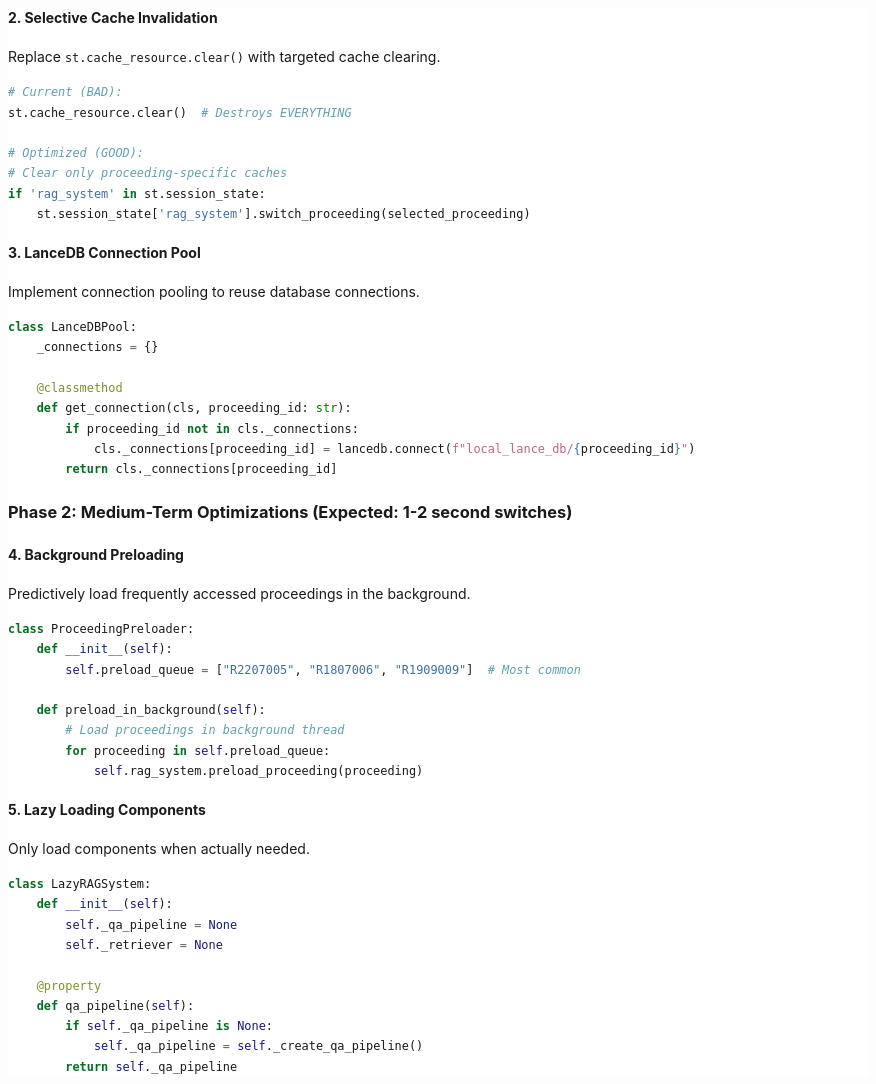 #### 2. **Selective Cache Invalidation**
Replace `st.cache_resource.clear()` with targeted cache clearing.

```python
# Current (BAD):
st.cache_resource.clear()  # Destroys EVERYTHING

# Optimized (GOOD):
# Clear only proceeding-specific caches
if 'rag_system' in st.session_state:
    st.session_state['rag_system'].switch_proceeding(selected_proceeding)
```

#### 3. **LanceDB Connection Pool**
Implement connection pooling to reuse database connections.

```python
class LanceDBPool:
    _connections = {}
    
    @classmethod
    def get_connection(cls, proceeding_id: str):
        if proceeding_id not in cls._connections:
            cls._connections[proceeding_id] = lancedb.connect(f"local_lance_db/{proceeding_id}")
        return cls._connections[proceeding_id]
```

### **Phase 2: Medium-Term Optimizations (Expected: 1-2 second switches)**

#### 4. **Background Preloading**
Predictively load frequently accessed proceedings in the background.

```python
class ProceedingPreloader:
    def __init__(self):
        self.preload_queue = ["R2207005", "R1807006", "R1909009"]  # Most common
        
    def preload_in_background(self):
        # Load proceedings in background thread
        for proceeding in self.preload_queue:
            self.rag_system.preload_proceeding(proceeding)
```

#### 5. **Lazy Loading Components**
Only load components when actually needed.

```python
class LazyRAGSystem:
    def __init__(self):
        self._qa_pipeline = None
        self._retriever = None
    
    @property
    def qa_pipeline(self):
        if self._qa_pipeline is None:
            self._qa_pipeline = self._create_qa_pipeline()
        return self._qa_pipeline
```
